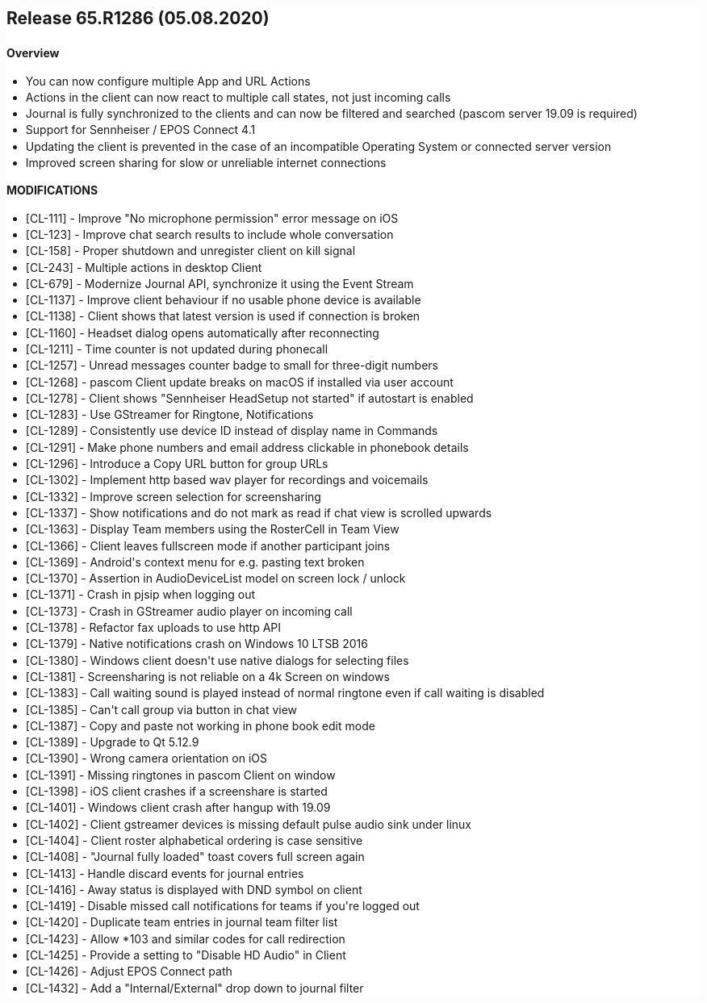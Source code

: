 ## Release 65.R1286 (05.08.2020)

**Overview**

- You can now configure multiple App and URL Actions
- Actions in the client can now react to multiple call states, not just incoming calls
- Journal is fully synchronized to the clients and can now be filtered and searched (pascom server 19.09 is required)
- Support for Sennheiser / EPOS Connect 4.1
- Updating the client is prevented in the case of an incompatible Operating System or connected server version
- Improved screen sharing for slow or unreliable internet connections

**MODIFICATIONS**

* [CL-111] - Improve "No microphone permission" error message on iOS
* [CL-123] - Improve chat search results to include whole conversation
* [CL-158] - Proper shutdown and unregister client on kill signal
* [CL-243] - Multiple actions in desktop Client
* [CL-679] - Modernize Journal API, synchronize it using the Event Stream
* [CL-1137] - Improve client behaviour if no usable phone device is available
* [CL-1138] - Client shows that latest version is used if connection is broken
* [CL-1160] - Headset dialog opens automatically after reconnecting
* [CL-1211] - Time counter is not updated during phonecall
* [CL-1257] - Unread messages counter badge to small for three-digit numbers
* [CL-1268] - pascom Client update breaks on macOS if installed via user account
* [CL-1278] - Client shows "Sennheiser HeadSetup not started" if autostart is enabled
* [CL-1283] - Use GStreamer for Ringtone, Notifications
* [CL-1289] - Consistently use device ID instead of display name in Commands
* [CL-1291] - Make phone numbers and email address clickable in phonebook details
* [CL-1296] - Introduce a Copy URL button for group URLs
* [CL-1302] - Implement http based wav player for recordings and voicemails
* [CL-1332] - Improve screen selection for screensharing
* [CL-1337] - Show notifications and do not mark as read if chat view is scrolled upwards
* [CL-1363] - Display Team members using the RosterCell in Team View
* [CL-1366] - Client leaves fullscreen mode if another participant joins
* [CL-1369] - Android's context menu for e.g. pasting text broken
* [CL-1370] - Assertion in AudioDeviceList model on screen lock / unlock
* [CL-1371] - Crash in pjsip when logging out
* [CL-1373] - Crash in GStreamer audio player on incoming call
* [CL-1378] - Refactor fax uploads to use http API
* [CL-1379] - Native notifications crash on Windows 10 LTSB 2016
* [CL-1380] - Windows client doesn't use native dialogs for selecting files
* [CL-1381] - Screensharing is not reliable on a 4k Screen on windows
* [CL-1383] - Call waiting sound is played instead of normal ringtone even if call waiting is disabled
* [CL-1385] - Can't call group via button in chat view 
* [CL-1387] - Copy and paste not working in phone book edit mode
* [CL-1389] - Upgrade to Qt 5.12.9
* [CL-1390] - Wrong camera orientation on iOS
* [CL-1391] - Missing ringtones in pascom Client on window
* [CL-1398] - iOS client crashes if a screenshare is started
* [CL-1401] - Windows client crash after hangup with 19.09
* [CL-1402] - Client gstreamer devices is missing default pulse audio sink under linux
* [CL-1404] - Client roster alphabetical ordering is case sensitive
* [CL-1408] - "Journal fully loaded" toast covers full screen again
* [CL-1413] - Handle discard events for journal entries
* [CL-1416] - Away status is displayed with DND symbol on client
* [CL-1419] - Disable missed call notifications for teams if you're logged out
* [CL-1420] - Duplicate team entries in journal team filter list
* [CL-1423] - Allow *103 and similar codes for call redirection
* [CL-1425] - Provide a setting to "Disable HD Audio" in Client
* [CL-1426] - Adjust EPOS Connect path
* [CL-1432] - Add a "Internal/External" drop down to journal filter